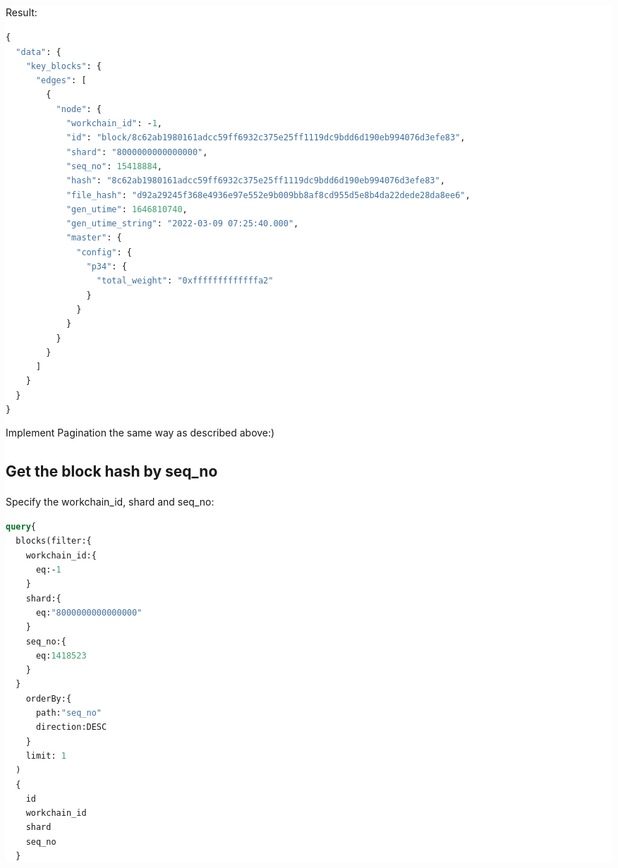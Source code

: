 ```graphql
```

Result:

```graphql
{
  "data": {
    "key_blocks": {
      "edges": [
        {
          "node": {
            "workchain_id": -1,
            "id": "block/8c62ab1980161adcc59ff6932c375e25ff1119dc9bdd6d190eb994076d3efe83",
            "shard": "8000000000000000",
            "seq_no": 15418884,
            "hash": "8c62ab1980161adcc59ff6932c375e25ff1119dc9bdd6d190eb994076d3efe83",
            "file_hash": "d92a29245f368e4936e97e552e9b009bb8af8cd955d5e8b4da22dede28da8ee6",
            "gen_utime": 1646810740,
            "gen_utime_string": "2022-03-09 07:25:40.000",
            "master": {
              "config": {
                "p34": {
                  "total_weight": "0xfffffffffffffa2"
                }
              }
            }
          }
        }
      ]
    }
  }
}
```

Implement Pagination  the same way as described above:)

## Get the block hash by seq\_no

Specify the workchain\_id, shard and seq\_no:

```graphql
query{
  blocks(filter:{
    workchain_id:{
      eq:-1
    }   
    shard:{
      eq:"8000000000000000"
    }
    seq_no:{
      eq:1418523
    }
  }
    orderBy:{
      path:"seq_no"
      direction:DESC
    }
    limit: 1
  )
  {
    id
    workchain_id
    shard
    seq_no
  }
```